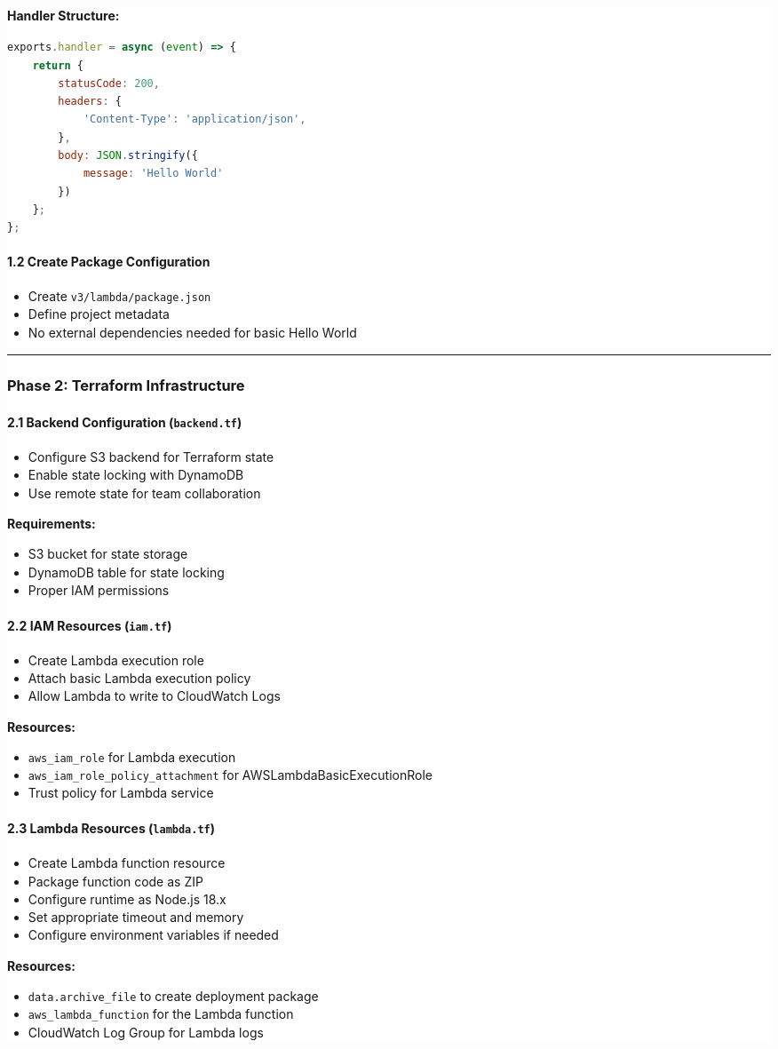 **Handler Structure:**
```javascript
exports.handler = async (event) => {
    return {
        statusCode: 200,
        headers: {
            'Content-Type': 'application/json',
        },
        body: JSON.stringify({
            message: 'Hello World'
        })
    };
};
```

#### 1.2 Create Package Configuration
- Create `v3/lambda/package.json`
- Define project metadata
- No external dependencies needed for basic Hello World

---

### Phase 2: Terraform Infrastructure

#### 2.1 Backend Configuration (`backend.tf`)
- Configure S3 backend for Terraform state
- Enable state locking with DynamoDB
- Use remote state for team collaboration

**Requirements:**
- S3 bucket for state storage
- DynamoDB table for state locking
- Proper IAM permissions

#### 2.2 IAM Resources (`iam.tf`)
- Create Lambda execution role
- Attach basic Lambda execution policy
- Allow Lambda to write to CloudWatch Logs

**Resources:**
- `aws_iam_role` for Lambda execution
- `aws_iam_role_policy_attachment` for AWSLambdaBasicExecutionRole
- Trust policy for Lambda service

#### 2.3 Lambda Resources (`lambda.tf`)
- Create Lambda function resource
- Package function code as ZIP
- Configure runtime as Node.js 18.x
- Set appropriate timeout and memory
- Configure environment variables if needed

**Resources:**
- `data.archive_file` to create deployment package
- `aws_lambda_function` for the Lambda function
- CloudWatch Log Group for Lambda logs
